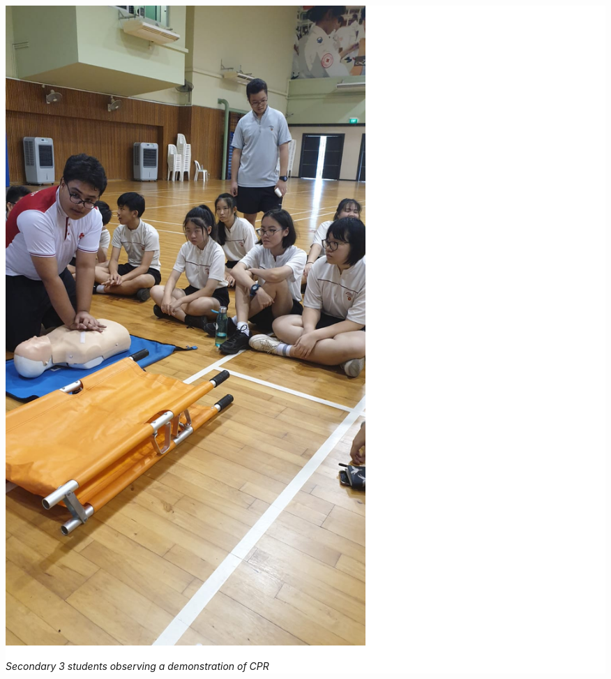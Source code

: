 <img src="/images/Sec%203%20students%20observing%20a%20demonstration%20on%20CPR.jpg" style="width:60%">

*Secondary 3 students observing a demonstration of CPR*